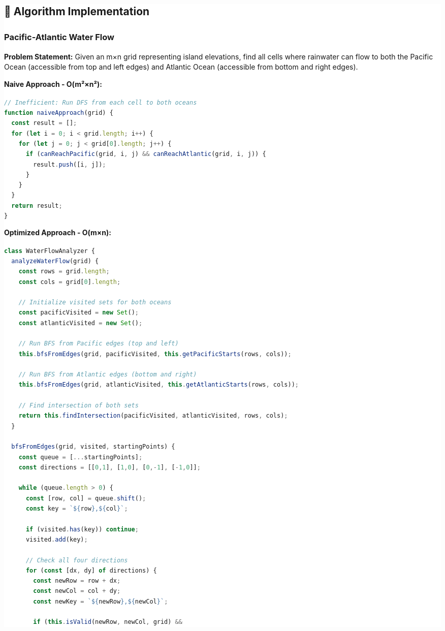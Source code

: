 ## 🧠 Algorithm Implementation

### Pacific-Atlantic Water Flow

**Problem Statement:**
Given an m×n grid representing island elevations, find all cells where rainwater can flow to both the Pacific Ocean (accessible from top and left edges) and Atlantic Ocean (accessible from bottom and right edges).

**Naive Approach - O(m²×n²):**
```javascript
// Inefficient: Run DFS from each cell to both oceans
function naiveApproach(grid) {
  const result = [];
  for (let i = 0; i < grid.length; i++) {
    for (let j = 0; j < grid[0].length; j++) {
      if (canReachPacific(grid, i, j) && canReachAtlantic(grid, i, j)) {
        result.push([i, j]);
      }
    }
  }
  return result;
}
```

**Optimized Approach - O(m×n):**
```javascript
class WaterFlowAnalyzer {
  analyzeWaterFlow(grid) {
    const rows = grid.length;
    const cols = grid[0].length;
    
    // Initialize visited sets for both oceans
    const pacificVisited = new Set();
    const atlanticVisited = new Set();
    
    // Run BFS from Pacific edges (top and left)
    this.bfsFromEdges(grid, pacificVisited, this.getPacificStarts(rows, cols));
    
    // Run BFS from Atlantic edges (bottom and right)  
    this.bfsFromEdges(grid, atlanticVisited, this.getAtlanticStarts(rows, cols));
    
    // Find intersection of both sets
    return this.findIntersection(pacificVisited, atlanticVisited, rows, cols);
  }
  
  bfsFromEdges(grid, visited, startingPoints) {
    const queue = [...startingPoints];
    const directions = [[0,1], [1,0], [0,-1], [-1,0]];
    
    while (queue.length > 0) {
      const [row, col] = queue.shift();
      const key = `${row},${col}`;
      
      if (visited.has(key)) continue;
      visited.add(key);
      
      // Check all four directions
      for (const [dx, dy] of directions) {
        const newRow = row + dx;
        const newCol = col + dy;
        const newKey = `${newRow},${newCol}`;
        
        if (this.isValid(newRow, newCol, grid) && 
```